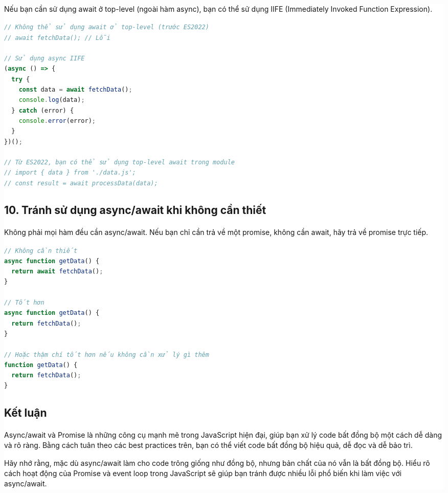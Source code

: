 Nếu bạn cần sử dụng await ở top-level (ngoài hàm async), bạn có thể sử dụng IIFE (Immediately Invoked Function Expression).

```javascript
// Không thể sử dụng await ở top-level (trước ES2022)
// await fetchData(); // Lỗi

// Sử dụng async IIFE
(async () => {
  try {
    const data = await fetchData();
    console.log(data);
  } catch (error) {
    console.error(error);
  }
})();

// Từ ES2022, bạn có thể sử dụng top-level await trong module
// import { data } from './data.js';
// const result = await processData(data);
```

## 10. Tránh sử dụng async/await khi không cần thiết

Không phải mọi hàm đều cần async/await. Nếu bạn chỉ cần trả về một promise, không cần await, hãy trả về promise trực tiếp.

```javascript
// Không cần thiết
async function getData() {
  return await fetchData();
}

// Tốt hơn
async function getData() {
  return fetchData();
}

// Hoặc thậm chí tốt hơn nếu không cần xử lý gì thêm
function getData() {
  return fetchData();
}
```

## Kết luận

Async/await và Promise là những công cụ mạnh mẽ trong JavaScript hiện đại, giúp bạn xử lý code bất đồng bộ một cách dễ dàng và rõ ràng. Bằng cách tuân theo các best practices trên, bạn có thể viết code bất đồng bộ hiệu quả, dễ đọc và dễ bảo trì.

Hãy nhớ rằng, mặc dù async/await làm cho code trông giống như đồng bộ, nhưng bản chất của nó vẫn là bất đồng bộ. Hiểu rõ cách hoạt động của Promise và event loop trong JavaScript sẽ giúp bạn tránh được nhiều lỗi phổ biến khi làm việc với async/await.